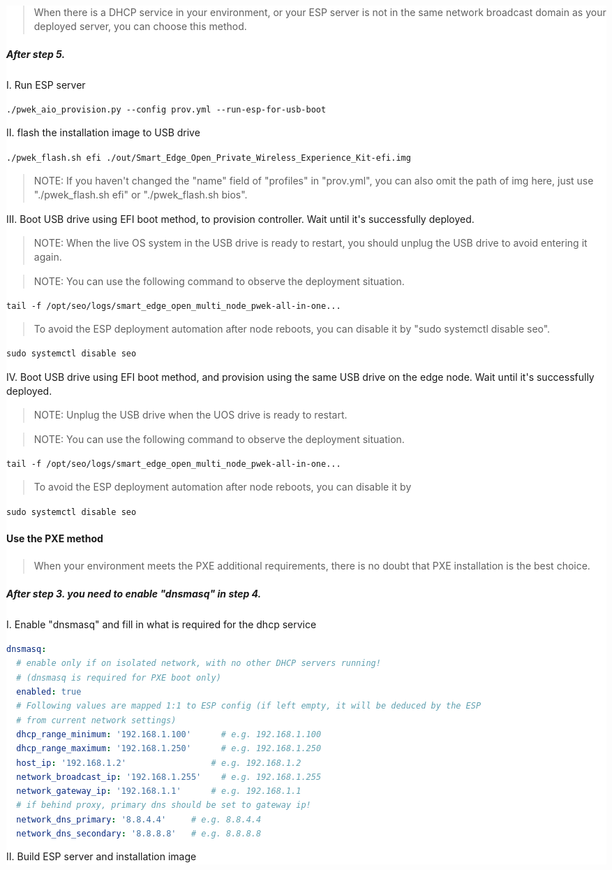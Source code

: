 > When there is a DHCP service in your environment, or your ESP server is not in the same network broadcast domain as your deployed server, you can choose this method.

##### After step 5.
Ⅰ. Run ESP server

```shell
./pwek_aio_provision.py --config prov.yml --run-esp-for-usb-boot
```

Ⅱ. flash the installation image to USB drive

```shell
./pwek_flash.sh efi ./out/Smart_Edge_Open_Private_Wireless_Experience_Kit-efi.img
```
> NOTE: If you haven't changed the "name" field of "profiles" in "prov.yml", you can also omit the path of img here, just use "./pwek_flash.sh efi" or "./pwek_flash.sh bios".

Ⅲ. Boot USB drive using EFI boot method, to provision controller. Wait until it's successfully deployed.
> NOTE: When the live OS system in the USB drive is ready to restart, you should unplug the USB drive to avoid entering it again.

> NOTE: You can use the following command to observe the deployment situation.
```shell
tail -f /opt/seo/logs/smart_edge_open_multi_node_pwek-all-in-one...
```
> To avoid the ESP deployment automation after node reboots, you can disable it by "sudo systemctl disable seo".
```shell
sudo systemctl disable seo
```
Ⅳ. Boot USB drive using EFI boot method, and provision using the same USB drive on the edge node. Wait until it's successfully deployed.
> NOTE: Unplug the USB drive when the UOS drive is ready to restart.

> NOTE: You can use the following command to observe the deployment situation.
```shell
tail -f /opt/seo/logs/smart_edge_open_multi_node_pwek-all-in-one...
```
> To avoid the ESP deployment automation after node reboots, you can disable it by
```shell
sudo systemctl disable seo
```

#### Use the PXE method

> When your environment meets the PXE additional requirements, there is no doubt that PXE installation is the best choice.

##### After step 3. you need to enable "dnsmasq" in step 4.
Ⅰ. Enable "dnsmasq" and fill in what is required for the dhcp service
```yaml
dnsmasq:
  # enable only if on isolated network, with no other DHCP servers running!
  # (dnsmasq is required for PXE boot only)
  enabled: true
  # Following values are mapped 1:1 to ESP config (if left empty, it will be deduced by the ESP
  # from current network settings)
  dhcp_range_minimum: '192.168.1.100'      # e.g. 192.168.1.100
  dhcp_range_maximum: '192.168.1.250'      # e.g. 192.168.1.250
  host_ip: '192.168.1.2'                 # e.g. 192.168.1.2
  network_broadcast_ip: '192.168.1.255'    # e.g. 192.168.1.255
  network_gateway_ip: '192.168.1.1'      # e.g. 192.168.1.1
  # if behind proxy, primary dns should be set to gateway ip!
  network_dns_primary: '8.8.4.4'     # e.g. 8.8.4.4
  network_dns_secondary: '8.8.8.8'   # e.g. 8.8.8.8
```
Ⅱ. Build ESP server and installation image
```shell
```